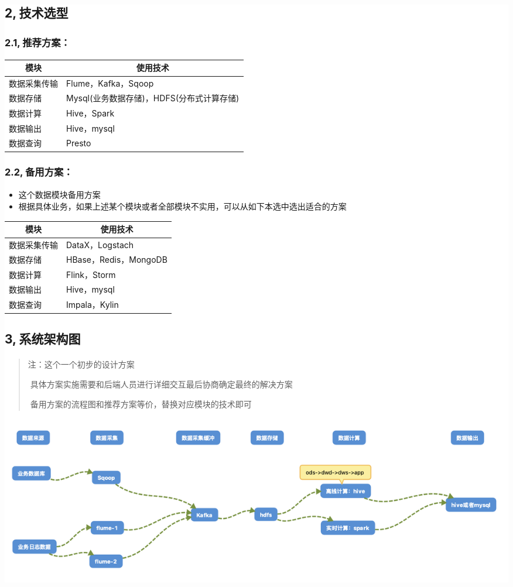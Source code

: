 

## 2, 技术选型

### 2.1, 推荐方案：

| 模块         | 使用技术                                  |
| ------------ | ----------------------------------------- |
| 数据采集传输 | Flume，Kafka，Sqoop                       |
| 数据存储     | Mysql(业务数据存储)，HDFS(分布式计算存储) |
| 数据计算     | Hive，Spark                               |
| 数据输出     | Hive，mysql                               |
| 数据查询     | Presto                                    |



### 2.2, 备用方案：

* 这个数据模块备用方案
* 根据具体业务，如果上述某个模块或者全部模块不实用，可以从如下本选中选出适合的方案

| 模块         | 使用技术              |
| ------------ | --------------------- |
| 数据采集传输 | DataX，Logstach       |
| 数据存储     | HBase，Redis，MongoDB |
| 数据计算     | Flink，Storm          |
| 数据输出     | Hive，mysql           |
| 数据查询     | Impala，Kylin         |



## 3, 系统架构图

> 注：这个一个初步的设计方案
>
> ​		具体方案实施需要和后端人员进行详细交互最后协商确定最终的解决方案
>
> ​		备用方案的流程图和推荐方案等价，替换对应模块的技术即可



![image-20190904065839085](assets/image-20190904065839085.png)
